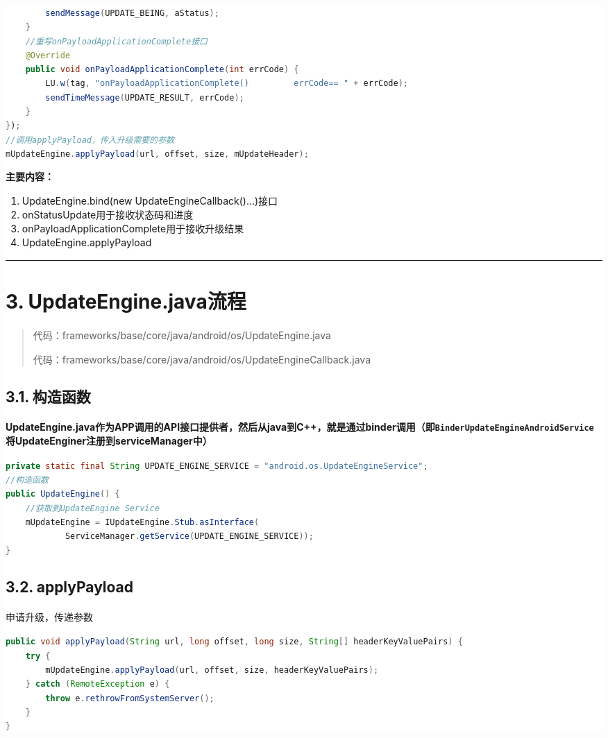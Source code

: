 ```java
        sendMessage(UPDATE_BEING, aStatus);
    }
    //重写onPayloadApplicationComplete接口
    @Override
    public void onPayloadApplicationComplete(int errCode) {
        LU.w(tag, "onPayloadApplicationComplete()         errCode== " + errCode);
        sendTimeMessage(UPDATE_RESULT, errCode);
    }
});
//调用applyPayload，传入升级需要的参数
mUpdateEngine.applyPayload(url, offset, size, mUpdateHeader);
```

**主要内容：**
1. UpdateEngine.bind(new UpdateEngineCallback()…)接口
2. onStatusUpdate用于接收状态码和进度
3. onPayloadApplicationComplete用于接收升级结果
4. UpdateEngine.applyPayload

***

# 3. UpdateEngine.java流程

> 代码：frameworks/base/core/java/android/os/UpdateEngine.java
> 
> 代码：frameworks/base/core/java/android/os/UpdateEngineCallback.java

## 3.1. 构造函数

**UpdateEngine.java作为APP调用的API接口提供者，然后从java到C++，就是通过binder调用（即`BinderUpdateEngineAndroidService`将UpdateEnginer注册到serviceManager中）**

```java
private static final String UPDATE_ENGINE_SERVICE = "android.os.UpdateEngineService";
//构造函数
public UpdateEngine() {
    //获取到UpdateEngine Service
    mUpdateEngine = IUpdateEngine.Stub.asInterface(
            ServiceManager.getService(UPDATE_ENGINE_SERVICE));
}
```

## 3.2. applyPayload

申请升级，传递参数

```java
public void applyPayload(String url, long offset, long size, String[] headerKeyValuePairs) {
    try {
        mUpdateEngine.applyPayload(url, offset, size, headerKeyValuePairs);
    } catch (RemoteException e) {
        throw e.rethrowFromSystemServer();
    }
}
```
